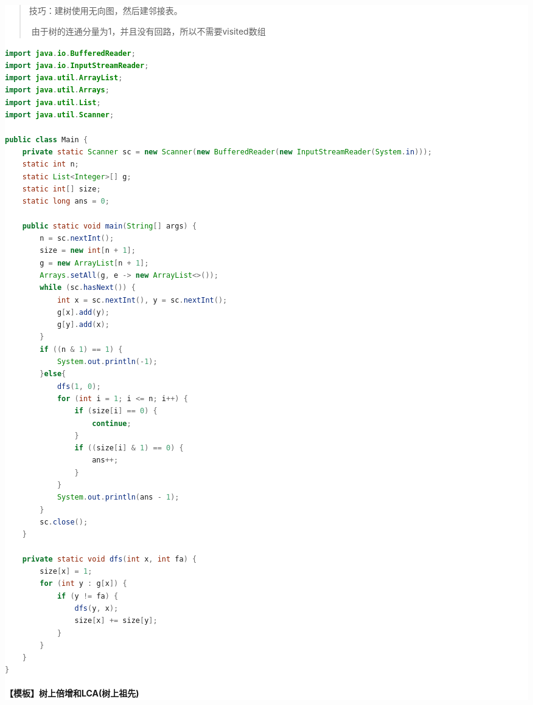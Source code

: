 > 技巧：建树使用无向图，然后建邻接表。
>
> ​	由于树的连通分量为1，并且没有回路，所以不需要visited数组

```java
import java.io.BufferedReader;
import java.io.InputStreamReader;
import java.util.ArrayList;
import java.util.Arrays;
import java.util.List;
import java.util.Scanner;

public class Main {
    private static Scanner sc = new Scanner(new BufferedReader(new InputStreamReader(System.in)));
    static int n;
    static List<Integer>[] g;
    static int[] size;
    static long ans = 0;

    public static void main(String[] args) {
        n = sc.nextInt();
        size = new int[n + 1];
        g = new ArrayList[n + 1];
        Arrays.setAll(g, e -> new ArrayList<>());
        while (sc.hasNext()) {
            int x = sc.nextInt(), y = sc.nextInt();
            g[x].add(y);
            g[y].add(x);
        }
        if ((n & 1) == 1) {
            System.out.println(-1);
        }else{
            dfs(1, 0);
            for (int i = 1; i <= n; i++) {
                if (size[i] == 0) {
                    continue;
                }
                if ((size[i] & 1) == 0) {
                    ans++;
                }
            }
            System.out.println(ans - 1);
        }
        sc.close();
    }

    private static void dfs(int x, int fa) {
        size[x] = 1;
        for (int y : g[x]) {
            if (y != fa) {
                dfs(y, x);
                size[x] += size[y];
            }
        }
    }
}
```
#### 【模板】树上倍增和LCA(树上祖先)
